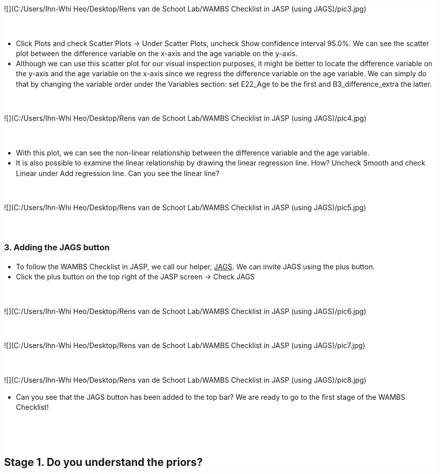 ![](C:/Users/Ihn-Whi Heo/Desktop/Rens van de Schoot Lab/WAMBS Checklist in JASP (using JAGS)/pic3.jpg)

<br>

-	Click Plots and check Scatter Plots -> Under Scatter Plots, uncheck Show confidence interval 95.0%. We can see the scatter plot between the difference variable on the x-axis and the age variable on the y-axis.
-	Although we can use this scatter plot for our visual inspection purposes, it might be better to locate the difference variable on the y-axis and the age variable on the x-axis since we regress the difference variable on the age variable. We can simply do that by changing the variable order under the Variables section: set E22_Age to be the first and B3_difference_extra the latter.

<br>

![](C:/Users/Ihn-Whi Heo/Desktop/Rens van de Schoot Lab/WAMBS Checklist in JASP (using JAGS)/pic4.jpg)

<br>

-	With this plot, we can see the non-linear relationship between the difference variable and the age variable.
-	It is also possible to examine the linear relationship by drawing the linear regression line. How? Uncheck Smooth and check Linear under Add regression line. Can you see the linear line?

<br>

![](C:/Users/Ihn-Whi Heo/Desktop/Rens van de Schoot Lab/WAMBS Checklist in JASP (using JAGS)/pic5.jpg)

<br>

### 3. Adding the JAGS button

-	To follow the WAMBS Checklist in JASP, we call our helper, [JAGS](http://mcmc-jags.sourceforge.net/). We can invite JAGS using the plus button.
-	Click the plus button on the top right of the JASP screen -> Check JAGS

<br>

![](C:/Users/Ihn-Whi Heo/Desktop/Rens van de Schoot Lab/WAMBS Checklist in JASP (using JAGS)/pic6.jpg)

<br>

![](C:/Users/Ihn-Whi Heo/Desktop/Rens van de Schoot Lab/WAMBS Checklist in JASP (using JAGS)/pic7.jpg)

<br>

![](C:/Users/Ihn-Whi Heo/Desktop/Rens van de Schoot Lab/WAMBS Checklist in JASP (using JAGS)/pic8.jpg)

-	Can you see that the JAGS button has been added to the top bar? We are ready to go to the first stage of the WAMBS Checklist!

<br>

<br>

## Stage 1. Do you understand the priors?
